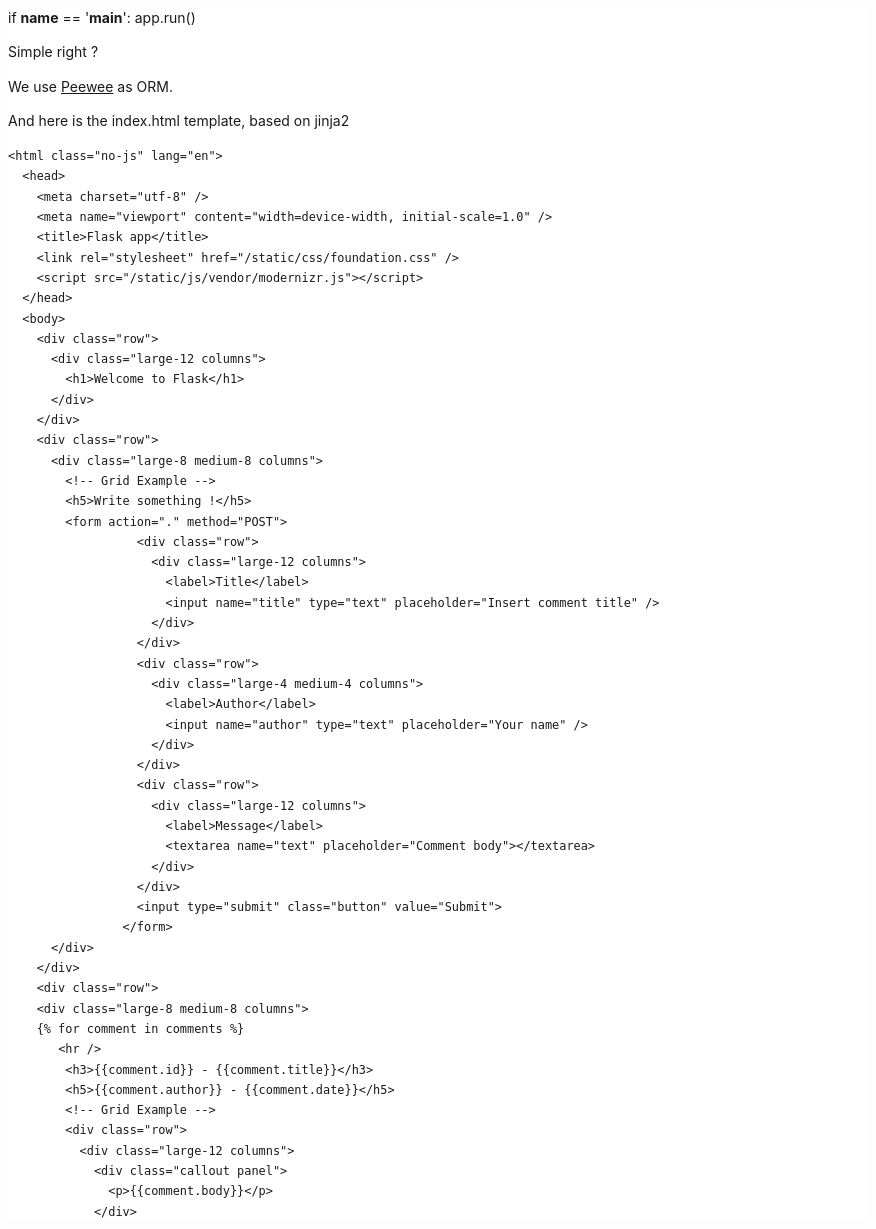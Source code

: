 <span class="k">if</span> <span class="n">__name__</span> <span class="o">==</span> <span class="s">'__main__'</span><span class="p">:</span>
    <span class="n">app</span><span class="o">.</span><span class="n">run</span><span class="p">()</span>
</pre>

Simple right ?

We use [Peewee](http://docs.peewee-orm.com/en/latest/ "Peewee") as ORM.

And here is the index.html template, based on jinja2

```
<html class="no-js" lang="en">
  <head>
    <meta charset="utf-8" />
    <meta name="viewport" content="width=device-width, initial-scale=1.0" />
    <title>Flask app</title>
    <link rel="stylesheet" href="/static/css/foundation.css" />
    <script src="/static/js/vendor/modernizr.js"></script>
  </head>
  <body>
    <div class="row">
      <div class="large-12 columns">
        <h1>Welcome to Flask</h1>
      </div>
    </div>
    <div class="row">
      <div class="large-8 medium-8 columns">
        <!-- Grid Example -->
        <h5>Write something !</h5>
        <form action="." method="POST">
                  <div class="row">
                    <div class="large-12 columns">
                      <label>Title</label>
                      <input name="title" type="text" placeholder="Insert comment title" />
                    </div>
                  </div>
                  <div class="row">
                    <div class="large-4 medium-4 columns">
                      <label>Author</label>
                      <input name="author" type="text" placeholder="Your name" />
                    </div>
                  </div>
                  <div class="row">
                    <div class="large-12 columns">
                      <label>Message</label>
                      <textarea name="text" placeholder="Comment body"></textarea>
                    </div>
                  </div>
                  <input type="submit" class="button" value="Submit">
                </form>
      </div>
    </div>
    <div class="row">
    <div class="large-8 medium-8 columns">
    {% for comment in comments %}
       <hr />
        <h3>{{comment.id}} - {{comment.title}}</h3>
        <h5>{{comment.author}} - {{comment.date}}</h5>
        <!-- Grid Example -->
        <div class="row">
          <div class="large-12 columns">
            <div class="callout panel">
              <p>{{comment.body}}</p>
            </div>
```